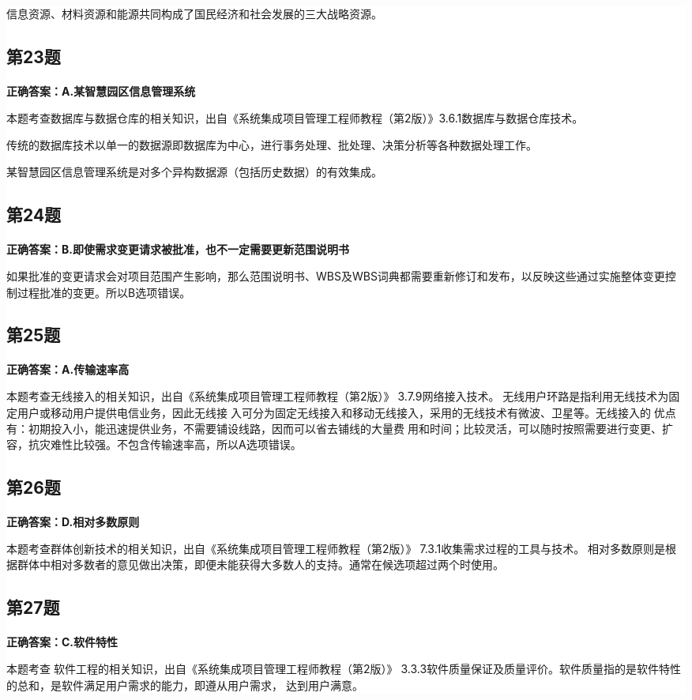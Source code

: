 
信息资源、材料资源和能源共同构成了国民经济和社会发展的三大战略资源。

  


## 第23题 ##

**正确答案：A.某智慧园区信息管理系统**  


本题考查数据库与数据仓库的相关知识，出自《系统集成项目管理工程师教程（第2版）》3.6.1数据库与数据仓库技术。

传统的数据库技术以单一的数据源即数据库为中心，进行事务处理、批处理、决策分析等各种数据处理工作。

某智慧园区信息管理系统是对多个异构数据源（包括历史数据）的有效集成。

  


## 第24题 ##

**正确答案：B.即使需求变更请求被批准，也不一定需要更新范围说明书**  


如果批准的变更请求会对项目范围产生影响，那么范围说明书、WBS及WBS词典都需要重新修订和发布，以反映这些通过实施整体变更控制过程批准的变更。所以B选项错误。  


  


## 第25题 ##

**正确答案：A.传输速率高**  


本题考查无线接入的相关知识，出自《系统集成项目管理工程师教程（第2版）》 3.7.9网络接入技术。 无线用户环路是指利用无线技术为固定用户或移动用户提供电信业务，因此无线接 入可分为固定无线接入和移动无线接入，采用的无线技术有微波、卫星等。无线接入的 优点有：初期投入小，能迅速提供业务，不需要铺设线路，因而可以省去铺线的大量费 用和时间；比较灵活，可以随时按照需要进行变更、扩容，抗灾难性比较强。不包含传输速率高，所以A选项错误。

  


  


## 第26题 ##

**正确答案：D.相对多数原则**  


本题考查群体创新技术的相关知识，出自《系统集成项目管理工程师教程（第2版）》 7.3.1收集需求过程的工具与技术。 相对多数原则是根据群体中相对多数者的意见做出决策，即便未能获得大多数人的支持。通常在候选项超过两个时使用。

  


## 第27题 ##

**正确答案：C.软件特性**  


本题考查 软件工程的相关知识，出自《系统集成项目管理工程师教程（第2版）》 3.3.3软件质量保证及质量评价。软件质量指的是软件特性的总和，是软件满足用户需求的能力，即遵从用户需求， 达到用户满意。

  